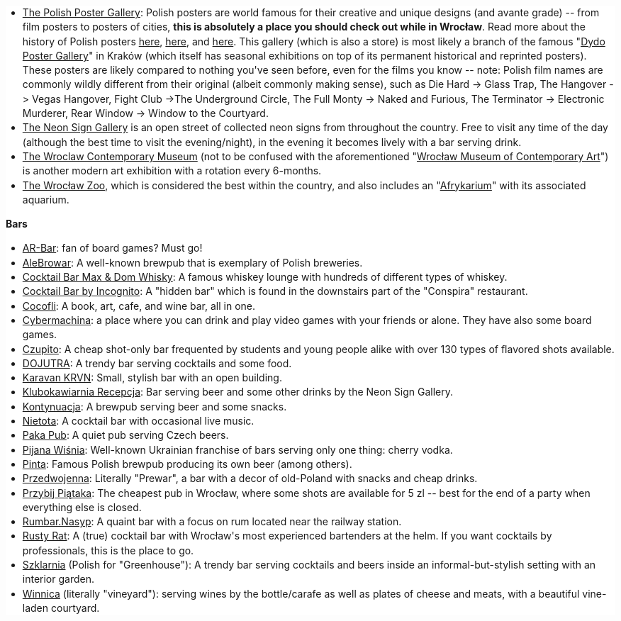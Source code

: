 -   [The Polish Poster Gallery](https://goo.gl/maps/33fSfAPWfESW11db7): Polish posters are world famous for their creative and unique designs (and avante grade) -- from film posters to posters of cities, **this is absolutely a place you should check out while in Wrocław**. Read more about the history of Polish posters [here](https://culture.pl/en/article/6-legends-of-the-polish-poster-school), [here](https://www.dailyartmagazine.com/pictures-on-my-wall-the-art-of-polish-film-posters), and [here](https://en.wikipedia.org/wiki/Polish_School_of_Posters). This gallery (which is also a store) is most likely a branch of the famous "[Dydo Poster Gallery](https://dydopostergallery.com/en/)" in Kraków (which itself has seasonal exhibitions on top of its permanent historical and reprinted posters). These posters are likely compared to nothing you've seen before, even for the films you know -- note: Polish film names are commonly wildly different from their original (albeit commonly making sense), such as Die Hard -> Glass Trap, The Hangover -> Vegas Hangover, Fight Club ->The Underground Circle, The Full Monty -> Naked and Furious, The Terminator -> Electronic Murderer, Rear Window -> Window to the Courtyard.
-   [The Neon Sign Gallery](https://goo.gl/maps/uPyEAMmGdfsmKsbi9) is an open street of collected neon signs from throughout the country. Free to visit any time of the day (although the best time to visit the evening/night), in the evening it becomes lively with a bar serving drink.
-   [The Wroclaw Contemporary Museum](https://goo.gl/maps/3jXdAjBi1rBJ3GDZ6) (not to be confused with the aforementioned "[Wrocław Museum of Contemporary Art](https://goo.gl/maps/L8awihW8XHJVXRqFA)") is another modern art exhibition with a rotation every 6-months.
-   [The Wrocław Zoo](https://goo.gl/maps/RzLdE8DXMMbhb2Ls5), which is considered the best within the country, and also includes an "[Afrykarium](https://goo.gl/maps/XP27F1akNGfs5Eqq9)" with its associated aquarium.

**Bars**

-   [AR-Bar](https://goo.gl/maps/rNgQmyQKAwTL5XP29): fan of board games? Must go!
-   [AleBrowar](https://goo.gl/maps/LLDpHj7ewora4yiW7): A well-known brewpub that is exemplary of Polish breweries.
-   [Cocktail Bar Max & Dom Whisky](https://goo.gl/maps/o6XMx3TVsGUGs6tW6): A famous whiskey lounge with hundreds of different types of whiskey.
-   [Cocktail Bar by Incognito](https://goo.gl/maps/e1zsYdV9tn2Lyq727): A "hidden bar" which is found in the downstairs part of the "Conspira" restaurant.
-   [Cocofli](https://goo.gl/maps/6K1eJyArA3VF5YwE6): A book, art, cafe, and wine bar, all in one.
-   [Cybermachina](https://goo.gl/maps/bkSctJCdMDipLQhX9): a place where you can drink and play video games with your friends or alone. They have also some board games.
-   [Czupito](https://goo.gl/maps/ww8jzjB9fEnVvME49): A cheap shot-only bar frequented by students and young people alike with over 130 types of flavored shots available.
-   [DOJUTRA](https://goo.gl/maps/3BoXybLFk98uiRfX7): A trendy bar serving cocktails and some food.
-   [Karavan KRVN](https://goo.gl/maps/yqbm8RKXxFmByU2aA): Small, stylish bar with an open building.
-   [Klubokawiarnia Recepcja](https://goo.gl/maps/CV7WPAriDiVGSxWR8): Bar serving beer and some other drinks by the Neon Sign Gallery.
-   [Kontynuacja](https://goo.gl/maps/1MeJXCQS5aB5EJu78): A brewpub serving beer and some snacks.
-   [Nietota](https://goo.gl/maps/XTVwyHXzhP66mFS97): A cocktail bar with occasional live music.
-   [Paka Pub](https://goo.gl/maps/Et3HdLp7FiQEeVe66): A quiet pub serving Czech beers.
-   [Pijana Wiśnia](https://goo.gl/maps/K6FsA215jWdmnvFVA): Well-known Ukrainian franchise of bars serving only one thing: cherry vodka.
-   [Pinta](https://goo.gl/maps/fAZVFhDfMhmAqGh17): Famous Polish brewpub producing its own beer (among others).
-   [Przedwojenna](https://goo.gl/maps/UmQtn2NfHtn193Wk8): Literally "Prewar", a bar with a decor of old-Poland with snacks and cheap drinks.
-   [Przybij Piątaka](https://goo.gl/maps/UznvH9xijuj7dLsn7): The cheapest pub in Wrocław, where some shots are available for 5 zl -- best for the end of a party when everything else is closed.
-   [Rumbar.Nasyp](https://goo.gl/maps/pEHKFM7KE3zxeeJw9): A quaint bar with a focus on rum located near the railway station.
-   [Rusty Rat](https://goo.gl/maps/JUDPWewpfnxTJ3PJA): A (true) cocktail bar with Wrocław's most experienced bartenders at the helm. If you want cocktails by professionals, this is the place to go.
-   [Szklarnia](https://goo.gl/maps/mTVV76GX6WW2X8GP6) (Polish for "Greenhouse"): A trendy bar serving cocktails and beers inside an informal-but-stylish setting with an interior garden.
-   [Winnica](https://goo.gl/maps/98D5GcX9AR4wHouV9) (literally "vineyard"): serving wines by the bottle/carafe as well as plates of cheese and meats, with a beautiful vine-laden courtyard.